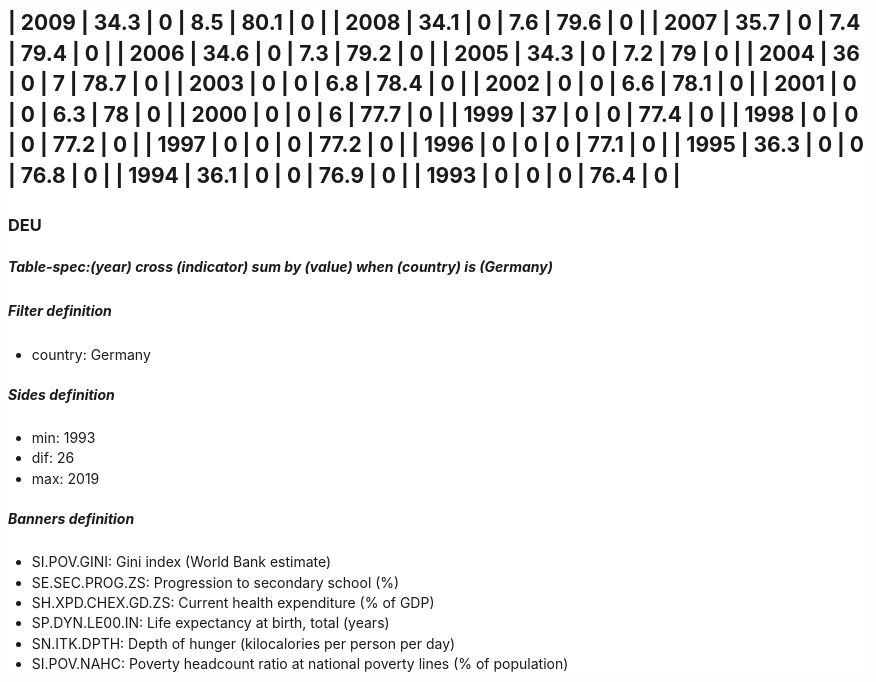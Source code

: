   | 2009 |        34.3 |              0 |               8.5 |           80.1 |           0 |
  | 2008 |        34.1 |              0 |               7.6 |           79.6 |           0 |
  | 2007 |        35.7 |              0 |               7.4 |           79.4 |           0 |
  | 2006 |        34.6 |              0 |               7.3 |           79.2 |           0 |
  | 2005 |        34.3 |              0 |               7.2 |             79 |           0 |
  | 2004 |          36 |              0 |                 7 |           78.7 |           0 |
  | 2003 |           0 |              0 |               6.8 |           78.4 |           0 |
  | 2002 |           0 |              0 |               6.6 |           78.1 |           0 |
  | 2001 |           0 |              0 |               6.3 |             78 |           0 |
  | 2000 |           0 |              0 |                 6 |           77.7 |           0 |
  | 1999 |          37 |              0 |                 0 |           77.4 |           0 |
  | 1998 |           0 |              0 |                 0 |           77.2 |           0 |
  | 1997 |           0 |              0 |                 0 |           77.2 |           0 |
  | 1996 |           0 |              0 |                 0 |           77.1 |           0 |
  | 1995 |        36.3 |              0 |                 0 |           76.8 |           0 |
  | 1994 |        36.1 |              0 |                 0 |           76.9 |           0 |
  | 1993 |           0 |              0 |                 0 |           76.4 |           0 |
---

### DEU

##### Table-spec:(year) cross (indicator) sum by (value) when (country) is (Germany)

##### Filter definition
  - country: Germany

##### Sides definition
  - min: 1993
  - dif: 26
  - max: 2019

##### Banners definition
  - SI.POV.GINI: Gini index (World Bank estimate)
  - SE.SEC.PROG.ZS: Progression to secondary school (%)
  - SH.XPD.CHEX.GD.ZS: Current health expenditure (% of GDP)
  - SP.DYN.LE00.IN: Life expectancy at birth, total (years)
  - SN.ITK.DPTH: Depth of hunger (kilocalories per person per day)
  - SI.POV.NAHC: Poverty headcount ratio at national poverty lines (% of population)

